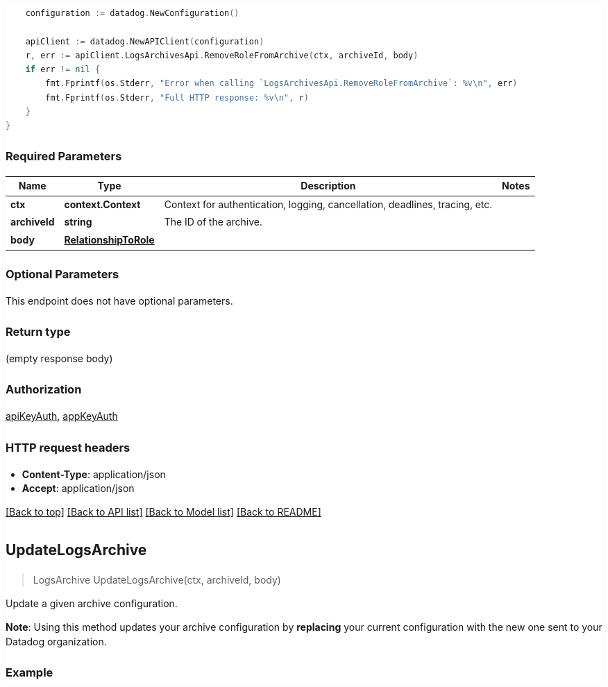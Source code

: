 ```go
    configuration := datadog.NewConfiguration()

    apiClient := datadog.NewAPIClient(configuration)
    r, err := apiClient.LogsArchivesApi.RemoveRoleFromArchive(ctx, archiveId, body)
    if err != nil {
        fmt.Fprintf(os.Stderr, "Error when calling `LogsArchivesApi.RemoveRoleFromArchive`: %v\n", err)
        fmt.Fprintf(os.Stderr, "Full HTTP response: %v\n", r)
    }
}
```

### Required Parameters

| Name          | Type                                            | Description                                                                 | Notes |
| ------------- | ----------------------------------------------- | --------------------------------------------------------------------------- | ----- |
| **ctx**       | **context.Context**                             | Context for authentication, logging, cancellation, deadlines, tracing, etc. |
| **archiveId** | **string**                                      | The ID of the archive.                                                      |       |
| **body**      | [**RelationshipToRole**](RelationshipToRole.md) |                                                                             |

### Optional Parameters

This endpoint does not have optional parameters.

### Return type

(empty response body)

### Authorization

[apiKeyAuth](../README.md#apiKeyAuth), [appKeyAuth](../README.md#appKeyAuth)

### HTTP request headers

- **Content-Type**: application/json
- **Accept**: application/json

[[Back to top]](#) [[Back to API list]](../README.md#documentation-for-api-endpoints)
[[Back to Model list]](../README.md#documentation-for-models)
[[Back to README]](../README.md)

## UpdateLogsArchive

> LogsArchive UpdateLogsArchive(ctx, archiveId, body)

Update a given archive configuration.

**Note**: Using this method updates your archive configuration by **replacing**
your current configuration with the new one sent to your Datadog organization.

### Example
